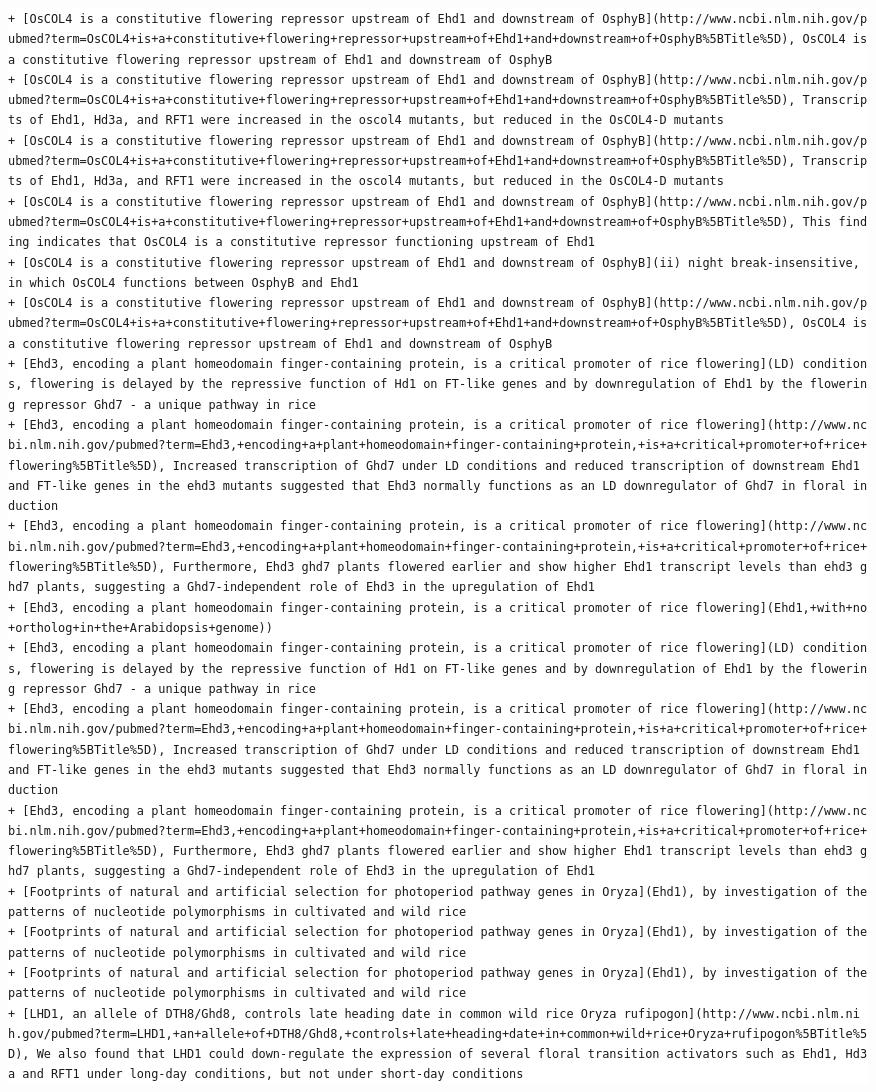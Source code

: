    + [OsCOL4 is a constitutive flowering repressor upstream of Ehd1 and downstream of OsphyB](http://www.ncbi.nlm.nih.gov/pubmed?term=OsCOL4+is+a+constitutive+flowering+repressor+upstream+of+Ehd1+and+downstream+of+OsphyB%5BTitle%5D), OsCOL4 is a constitutive flowering repressor upstream of Ehd1 and downstream of OsphyB
    + [OsCOL4 is a constitutive flowering repressor upstream of Ehd1 and downstream of OsphyB](http://www.ncbi.nlm.nih.gov/pubmed?term=OsCOL4+is+a+constitutive+flowering+repressor+upstream+of+Ehd1+and+downstream+of+OsphyB%5BTitle%5D), Transcripts of Ehd1, Hd3a, and RFT1 were increased in the oscol4 mutants, but reduced in the OsCOL4-D mutants
    + [OsCOL4 is a constitutive flowering repressor upstream of Ehd1 and downstream of OsphyB](http://www.ncbi.nlm.nih.gov/pubmed?term=OsCOL4+is+a+constitutive+flowering+repressor+upstream+of+Ehd1+and+downstream+of+OsphyB%5BTitle%5D), Transcripts of Ehd1, Hd3a, and RFT1 were increased in the oscol4 mutants, but reduced in the OsCOL4-D mutants
    + [OsCOL4 is a constitutive flowering repressor upstream of Ehd1 and downstream of OsphyB](http://www.ncbi.nlm.nih.gov/pubmed?term=OsCOL4+is+a+constitutive+flowering+repressor+upstream+of+Ehd1+and+downstream+of+OsphyB%5BTitle%5D), This finding indicates that OsCOL4 is a constitutive repressor functioning upstream of Ehd1
    + [OsCOL4 is a constitutive flowering repressor upstream of Ehd1 and downstream of OsphyB](ii) night break-insensitive, in which OsCOL4 functions between OsphyB and Ehd1
    + [OsCOL4 is a constitutive flowering repressor upstream of Ehd1 and downstream of OsphyB](http://www.ncbi.nlm.nih.gov/pubmed?term=OsCOL4+is+a+constitutive+flowering+repressor+upstream+of+Ehd1+and+downstream+of+OsphyB%5BTitle%5D), OsCOL4 is a constitutive flowering repressor upstream of Ehd1 and downstream of OsphyB
    + [Ehd3, encoding a plant homeodomain finger-containing protein, is a critical promoter of rice flowering](LD) conditions, flowering is delayed by the repressive function of Hd1 on FT-like genes and by downregulation of Ehd1 by the flowering repressor Ghd7 - a unique pathway in rice
    + [Ehd3, encoding a plant homeodomain finger-containing protein, is a critical promoter of rice flowering](http://www.ncbi.nlm.nih.gov/pubmed?term=Ehd3,+encoding+a+plant+homeodomain+finger-containing+protein,+is+a+critical+promoter+of+rice+flowering%5BTitle%5D), Increased transcription of Ghd7 under LD conditions and reduced transcription of downstream Ehd1 and FT-like genes in the ehd3 mutants suggested that Ehd3 normally functions as an LD downregulator of Ghd7 in floral induction
    + [Ehd3, encoding a plant homeodomain finger-containing protein, is a critical promoter of rice flowering](http://www.ncbi.nlm.nih.gov/pubmed?term=Ehd3,+encoding+a+plant+homeodomain+finger-containing+protein,+is+a+critical+promoter+of+rice+flowering%5BTitle%5D), Furthermore, Ehd3 ghd7 plants flowered earlier and show higher Ehd1 transcript levels than ehd3 ghd7 plants, suggesting a Ghd7-independent role of Ehd3 in the upregulation of Ehd1
    + [Ehd3, encoding a plant homeodomain finger-containing protein, is a critical promoter of rice flowering](Ehd1,+with+no+ortholog+in+the+Arabidopsis+genome))
    + [Ehd3, encoding a plant homeodomain finger-containing protein, is a critical promoter of rice flowering](LD) conditions, flowering is delayed by the repressive function of Hd1 on FT-like genes and by downregulation of Ehd1 by the flowering repressor Ghd7 - a unique pathway in rice
    + [Ehd3, encoding a plant homeodomain finger-containing protein, is a critical promoter of rice flowering](http://www.ncbi.nlm.nih.gov/pubmed?term=Ehd3,+encoding+a+plant+homeodomain+finger-containing+protein,+is+a+critical+promoter+of+rice+flowering%5BTitle%5D), Increased transcription of Ghd7 under LD conditions and reduced transcription of downstream Ehd1 and FT-like genes in the ehd3 mutants suggested that Ehd3 normally functions as an LD downregulator of Ghd7 in floral induction
    + [Ehd3, encoding a plant homeodomain finger-containing protein, is a critical promoter of rice flowering](http://www.ncbi.nlm.nih.gov/pubmed?term=Ehd3,+encoding+a+plant+homeodomain+finger-containing+protein,+is+a+critical+promoter+of+rice+flowering%5BTitle%5D), Furthermore, Ehd3 ghd7 plants flowered earlier and show higher Ehd1 transcript levels than ehd3 ghd7 plants, suggesting a Ghd7-independent role of Ehd3 in the upregulation of Ehd1
    + [Footprints of natural and artificial selection for photoperiod pathway genes in Oryza](Ehd1), by investigation of the patterns of nucleotide polymorphisms in cultivated and wild rice
    + [Footprints of natural and artificial selection for photoperiod pathway genes in Oryza](Ehd1), by investigation of the patterns of nucleotide polymorphisms in cultivated and wild rice
    + [Footprints of natural and artificial selection for photoperiod pathway genes in Oryza](Ehd1), by investigation of the patterns of nucleotide polymorphisms in cultivated and wild rice
    + [LHD1, an allele of DTH8/Ghd8, controls late heading date in common wild rice Oryza rufipogon](http://www.ncbi.nlm.nih.gov/pubmed?term=LHD1,+an+allele+of+DTH8/Ghd8,+controls+late+heading+date+in+common+wild+rice+Oryza+rufipogon%5BTitle%5D), We also found that LHD1 could down-regulate the expression of several floral transition activators such as Ehd1, Hd3a and RFT1 under long-day conditions, but not under short-day conditions